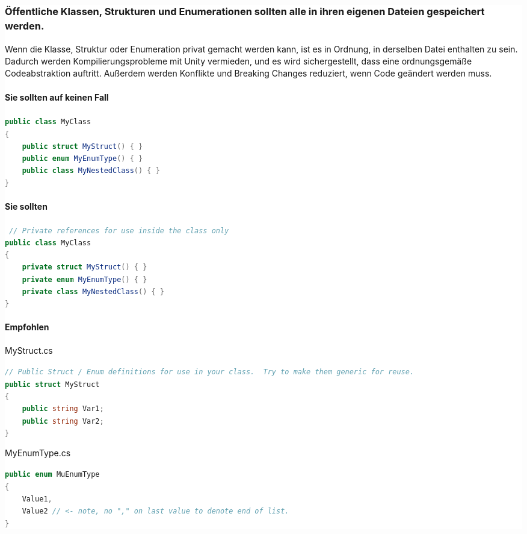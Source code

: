 ### <a name="public-classes-structs-and-enums-should-all-go-in-their-own-files"></a>Öffentliche Klassen, Strukturen und Enumerationen sollten alle in ihren eigenen Dateien gespeichert werden.

Wenn die Klasse, Struktur oder Enumeration privat gemacht werden kann, ist es in Ordnung, in derselben Datei enthalten zu sein.  Dadurch werden Kompilierungsprobleme mit Unity vermieden, und es wird sichergestellt, dass eine ordnungsgemäße Codeabstraktion auftritt. Außerdem werden Konflikte und Breaking Changes reduziert, wenn Code geändert werden muss.

#### <a name="dont"></a>Sie sollten auf keinen Fall

```c#
public class MyClass
{
    public struct MyStruct() { }
    public enum MyEnumType() { }
    public class MyNestedClass() { }
}
```

#### <a name="do"></a>Sie sollten

```c#
 // Private references for use inside the class only
public class MyClass
{
    private struct MyStruct() { }
    private enum MyEnumType() { }
    private class MyNestedClass() { }
}
```

#### <a name="do"></a>Empfohlen

MyStruct.cs

```c#
// Public Struct / Enum definitions for use in your class.  Try to make them generic for reuse.
public struct MyStruct
{
    public string Var1;
    public string Var2;
}
```

MyEnumType.cs

```c#
public enum MuEnumType
{
    Value1,
    Value2 // <- note, no "," on last value to denote end of list.
}
```
